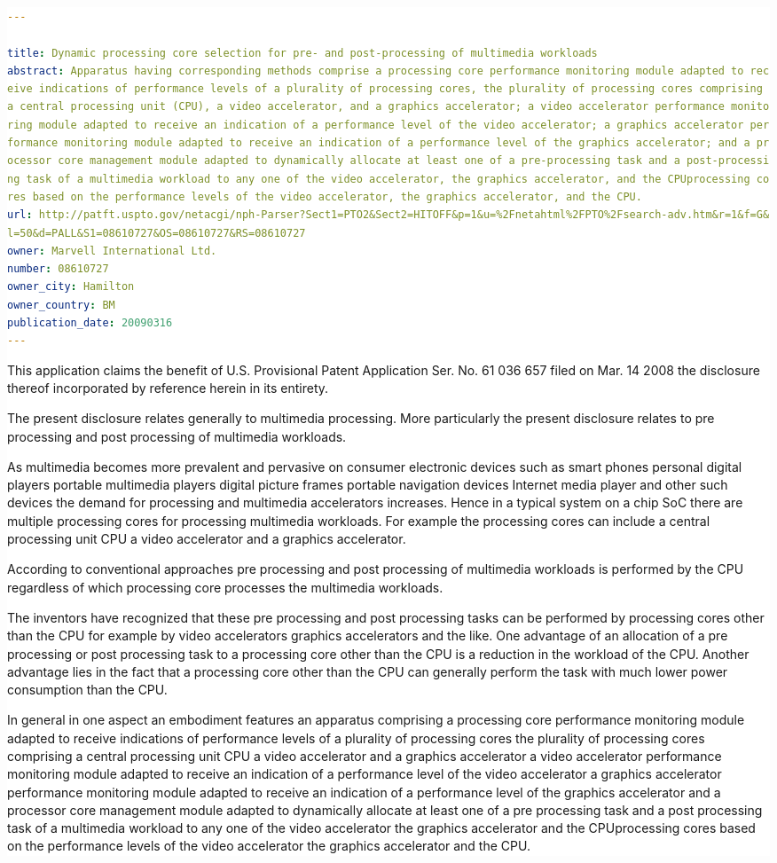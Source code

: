 ```yaml
---

title: Dynamic processing core selection for pre- and post-processing of multimedia workloads
abstract: Apparatus having corresponding methods comprise a processing core performance monitoring module adapted to receive indications of performance levels of a plurality of processing cores, the plurality of processing cores comprising a central processing unit (CPU), a video accelerator, and a graphics accelerator; a video accelerator performance monitoring module adapted to receive an indication of a performance level of the video accelerator; a graphics accelerator performance monitoring module adapted to receive an indication of a performance level of the graphics accelerator; and a processor core management module adapted to dynamically allocate at least one of a pre-processing task and a post-processing task of a multimedia workload to any one of the video accelerator, the graphics accelerator, and the CPUprocessing cores based on the performance levels of the video accelerator, the graphics accelerator, and the CPU.
url: http://patft.uspto.gov/netacgi/nph-Parser?Sect1=PTO2&Sect2=HITOFF&p=1&u=%2Fnetahtml%2FPTO%2Fsearch-adv.htm&r=1&f=G&l=50&d=PALL&S1=08610727&OS=08610727&RS=08610727
owner: Marvell International Ltd.
number: 08610727
owner_city: Hamilton
owner_country: BM
publication_date: 20090316
---
```

This application claims the benefit of U.S. Provisional Patent Application Ser. No. 61 036 657 filed on Mar. 14 2008 the disclosure thereof incorporated by reference herein in its entirety.

The present disclosure relates generally to multimedia processing. More particularly the present disclosure relates to pre processing and post processing of multimedia workloads.

As multimedia becomes more prevalent and pervasive on consumer electronic devices such as smart phones personal digital players portable multimedia players digital picture frames portable navigation devices Internet media player and other such devices the demand for processing and multimedia accelerators increases. Hence in a typical system on a chip SoC there are multiple processing cores for processing multimedia workloads. For example the processing cores can include a central processing unit CPU a video accelerator and a graphics accelerator.

According to conventional approaches pre processing and post processing of multimedia workloads is performed by the CPU regardless of which processing core processes the multimedia workloads.

The inventors have recognized that these pre processing and post processing tasks can be performed by processing cores other than the CPU for example by video accelerators graphics accelerators and the like. One advantage of an allocation of a pre processing or post processing task to a processing core other than the CPU is a reduction in the workload of the CPU. Another advantage lies in the fact that a processing core other than the CPU can generally perform the task with much lower power consumption than the CPU.

In general in one aspect an embodiment features an apparatus comprising a processing core performance monitoring module adapted to receive indications of performance levels of a plurality of processing cores the plurality of processing cores comprising a central processing unit CPU a video accelerator and a graphics accelerator a video accelerator performance monitoring module adapted to receive an indication of a performance level of the video accelerator a graphics accelerator performance monitoring module adapted to receive an indication of a performance level of the graphics accelerator and a processor core management module adapted to dynamically allocate at least one of a pre processing task and a post processing task of a multimedia workload to any one of the video accelerator the graphics accelerator and the CPUprocessing cores based on the performance levels of the video accelerator the graphics accelerator and the CPU.
